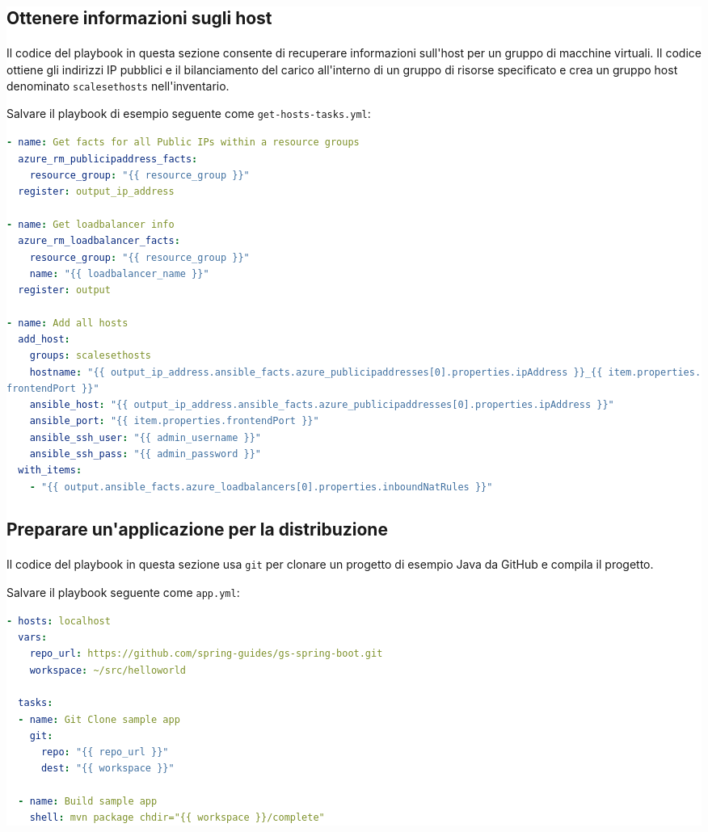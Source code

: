 ## <a name="get-host-information"></a>Ottenere informazioni sugli host

Il codice del playbook in questa sezione consente di recuperare informazioni sull'host per un gruppo di macchine virtuali. Il codice ottiene gli indirizzi IP pubblici e il bilanciamento del carico all'interno di un gruppo di risorse specificato e crea un gruppo host denominato `scalesethosts` nell'inventario.

Salvare il playbook di esempio seguente come `get-hosts-tasks.yml`:

  ```yml
  - name: Get facts for all Public IPs within a resource groups
    azure_rm_publicipaddress_facts:
      resource_group: "{{ resource_group }}"
    register: output_ip_address

  - name: Get loadbalancer info
    azure_rm_loadbalancer_facts:
      resource_group: "{{ resource_group }}"
      name: "{{ loadbalancer_name }}"
    register: output

  - name: Add all hosts
    add_host:
      groups: scalesethosts
      hostname: "{{ output_ip_address.ansible_facts.azure_publicipaddresses[0].properties.ipAddress }}_{{ item.properties.frontendPort }}"
      ansible_host: "{{ output_ip_address.ansible_facts.azure_publicipaddresses[0].properties.ipAddress }}"
      ansible_port: "{{ item.properties.frontendPort }}"
      ansible_ssh_user: "{{ admin_username }}"
      ansible_ssh_pass: "{{ admin_password }}"
    with_items:
      - "{{ output.ansible_facts.azure_loadbalancers[0].properties.inboundNatRules }}"
  ```

## <a name="prepare-an-application-for-deployment"></a>Preparare un'applicazione per la distribuzione

Il codice del playbook in questa sezione usa `git` per clonare un progetto di esempio Java da GitHub e compila il progetto. 

Salvare il playbook seguente come `app.yml`:

  ```yml
  - hosts: localhost
    vars:
      repo_url: https://github.com/spring-guides/gs-spring-boot.git
      workspace: ~/src/helloworld

    tasks:
    - name: Git Clone sample app
      git:
        repo: "{{ repo_url }}"
        dest: "{{ workspace }}"

    - name: Build sample app
      shell: mvn package chdir="{{ workspace }}/complete"
  ```
